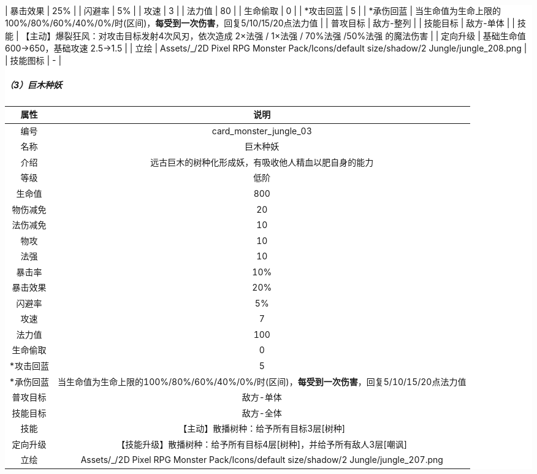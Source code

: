| 暴击效果  |                             25%                              |
|  闪避率   |                              5%                              |
|   攻速    |                              3                               |
|  法力值   |                              80                              |
| 生命偷取  |                              0                               |
| *攻击回蓝 |                              5                               |
| *承伤回蓝 | 当生命值为生命上限的100%/80%/60%/40%/0%/时(区间)，**每受到一次伤害**，回复5/10/15/20点法力值 |
| 普攻目标  |                          敌方-整列                           |
| 技能目标  |                          敌方-单体                           |
|   技能    | 【主动】爆裂狂风：对攻击目标发射4次风刃，依次造成 2×法强 / 1×法强 / 70%法强 /50%法强 的魔法伤害 |
| 定向升级  |            基础生命值600->650，基础攻速 2.5->1.5             |
|   立绘    | Assets/_/2D Pixel RPG Monster Pack/Icons/default size/shadow/2 Jungle/jungle_208.png |
| 技能图标  |                              -                               |

##### （3）巨木种妖

|   属性    |                             说明                             |
| :-------: | :----------------------------------------------------------: |
|   编号    |                    card_monster_jungle_03                    |
|   名称    |                           巨木种妖                           |
|   介绍    |     远古巨木的树种化形成妖，有吸收他人精血以肥自身的能力     |
|   等级    |                             低阶                             |
|  生命值   |                             800                              |
| 物伤减免  |                              20                              |
| 法伤减免  |                              10                              |
|   物攻    |                              10                              |
|   法强    |                              10                              |
|  暴击率   |                             10%                              |
| 暴击效果  |                             20%                              |
|  闪避率   |                              5%                              |
|   攻速    |                              7                               |
|  法力值   |                             100                              |
| 生命偷取  |                              0                               |
| *攻击回蓝 |                              5                               |
| *承伤回蓝 | 当生命值为生命上限的100%/80%/60%/40%/0%/时(区间)，**每受到一次伤害**，回复5/10/15/20点法力值 |
| 普攻目标  |                          敌方-单体                           |
| 技能目标  |                          敌方-全体                           |
|   技能    |           【主动】散播树种：给予所有目标3层[树种]            |
| 定向升级  | 【技能升级】散播树种：给予所有目标4层[树种]，并给予所有敌人3层[嘲讽] |
|   立绘    | Assets/_/2D Pixel RPG Monster Pack/Icons/default size/shadow/2 Jungle/jungle_207.png |